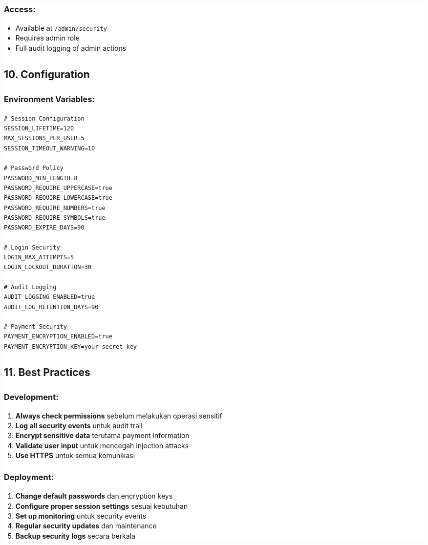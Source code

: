 ### Access:
- Available at `/admin/security`
- Requires admin role
- Full audit logging of admin actions

## 10. Configuration

### Environment Variables:
```env
# Session Configuration
SESSION_LIFETIME=120
MAX_SESSIONS_PER_USER=5
SESSION_TIMEOUT_WARNING=10

# Password Policy
PASSWORD_MIN_LENGTH=8
PASSWORD_REQUIRE_UPPERCASE=true
PASSWORD_REQUIRE_LOWERCASE=true
PASSWORD_REQUIRE_NUMBERS=true
PASSWORD_REQUIRE_SYMBOLS=true
PASSWORD_EXPIRE_DAYS=90

# Login Security
LOGIN_MAX_ATTEMPTS=5
LOGIN_LOCKOUT_DURATION=30

# Audit Logging
AUDIT_LOGGING_ENABLED=true
AUDIT_LOG_RETENTION_DAYS=90

# Payment Security
PAYMENT_ENCRYPTION_ENABLED=true
PAYMENT_ENCRYPTION_KEY=your-secret-key
```

## 11. Best Practices

### Development:
1. **Always check permissions** sebelum melakukan operasi sensitif
2. **Log all security events** untuk audit trail
3. **Encrypt sensitive data** terutama payment information
4. **Validate user input** untuk mencegah injection attacks
5. **Use HTTPS** untuk semua komunikasi

### Deployment:
1. **Change default passwords** dan encryption keys
2. **Configure proper session settings** sesuai kebutuhan
3. **Set up monitoring** untuk security events
4. **Regular security updates** dan maintenance
5. **Backup security logs** secara berkala
